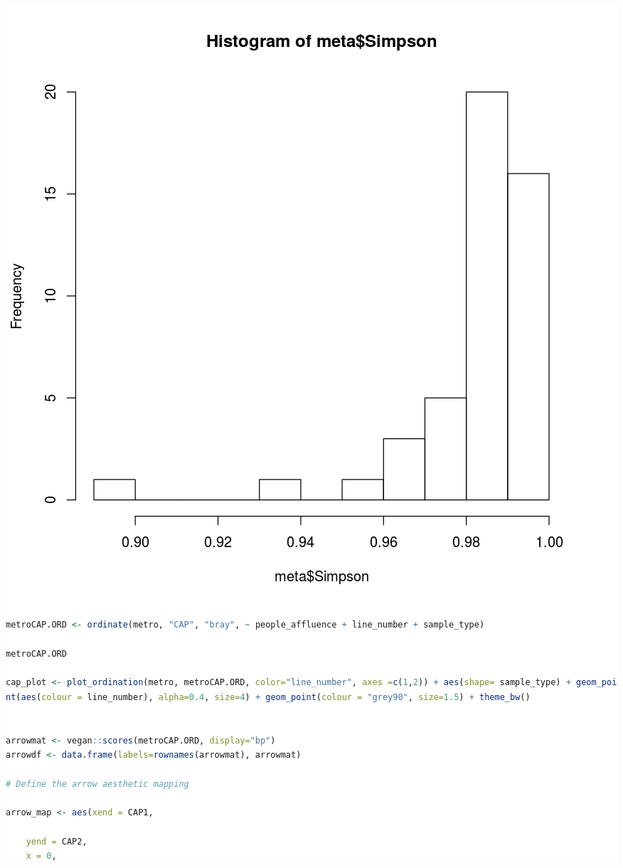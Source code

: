 ![png](output_5_5.png)



```R
metroCAP.ORD <- ordinate(metro, "CAP", "bray", ~ people_affluence + line_number + sample_type)

metroCAP.ORD

cap_plot <- plot_ordination(metro, metroCAP.ORD, color="line_number", axes =c(1,2)) + aes(shape= sample_type) + geom_point(aes(colour = line_number), alpha=0.4, size=4) + geom_point(colour = "grey90", size=1.5) + theme_bw()


arrowmat <- vegan::scores(metroCAP.ORD, display="bp")
arrowdf <- data.frame(labels=rownames(arrowmat), arrowmat)

# Define the arrow aesthetic mapping

arrow_map <- aes(xend = CAP1, 

    yend = CAP2, 
    x = 0, 
```